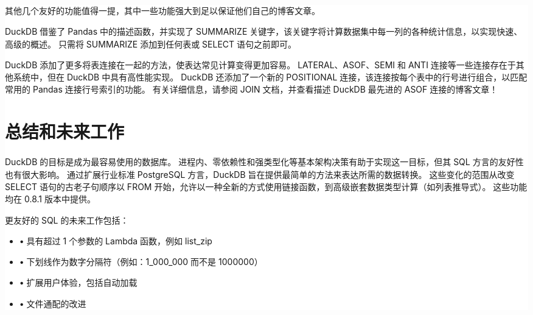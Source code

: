 其他几个友好的功能值得一提，其中一些功能强大到足以保证他们自己的博客文章。

DuckDB 借鉴了 Pandas 中的描述函数，并实现了 SUMMARIZE 关键字，该关键字将计算数据集中每一列的各种统计信息，以实现快速、高级的概述。 只需将 SUMMARIZE 添加到任何表或 SELECT 语句之前即可。

DuckDB 添加了更多将表连接在一起的方法，使表达常见计算变得更加容易。 LATERAL、ASOF、SEMI 和 ANTI 连接等一些连接存在于其他系统中，但在 DuckDB 中具有高性能实现。 DuckDB 还添加了一个新的 POSITIONAL 连接，该连接按每个表中的行号进行组合，以匹配常用的 Pandas 连接行号索引的功能。 有关详细信息，请参阅 JOIN 文档，并查看描述 DuckDB 最先进的 ASOF 连接的博客文章！

总结和未来工作
=======

DuckDB 的目标是成为最容易使用的数据库。 进程内、零依赖性和强类型化等基本架构决策有助于实现这一目标，但其 SQL 方言的友好性也有很大影响。 通过扩展行业标准 PostgreSQL 方言，DuckDB 旨在提供最简单的方法来表达所需的数据转换。 这些变化的范围从改变 SELECT 语句的古老子句顺序以 FROM 开始，允许以一种全新的方式使用链接函数，到高级嵌套数据类型计算（如列表推导式）。 这些功能均在 0.8.1 版本中提供。

更友好的 SQL 的未来工作包括：

*   • 具有超过 1 个参数的 Lambda 函数，例如 list_zip
    
*   • 下划线作为数字分隔符（例如：1_000_000 而不是 1000000）
    
*   • 扩展用户体验，包括自动加载
    
*   • 文件通配的改进